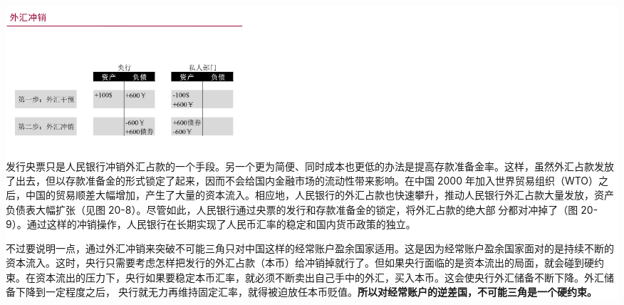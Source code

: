 <img src="myimages\image-20200521105201514.png" alt="image-20200521105201514" style="zoom:33%;" />

发行央票只是人民银行冲销外汇占款的一个手段。另一个更为简便、同时成本也更低的办法是提高存款准备金率。这样，虽然外汇占款发放了出去，但以存款准备金的形式锁定了起来，因而不会给国内金融市场的流动性带来影响。在中国 2000 年加入世界贸易组织（WTO）之后，中国的贸易顺差大幅增加，产生了大量的资本流入。相应地，人民银行的外汇占款也快速攀升，推动人民银行外汇占款大量发放，资产负债表大幅扩张（见图 20-8）。尽管如此，人民银行通过央票的发行和存款准备金的锁定，将外汇占款的绝大部 分都对冲掉了（图 20-9）。通过这样的冲销操作，人民银行在长期实现了人民币汇率的稳定和国内货币政策的独立。 

不过要说明一点，通过外汇冲销来突破不可能三角只对中国这样的经常账户盈余国家适用。这是因为经常账户盈余国家面对的是持续不断的资本流入。这时，央行只需要考虑怎样把发行的外汇占款（本币）给冲销掉就行了。但如果央行面临的是资本流出的局面，就会碰到硬约束。在资本流出的压力下，央行如果要稳定本币汇率，就必须不断卖出自己手中的外汇，买入本币。这会使央行外汇储备不断下降。外汇储备下降到一定程度之后， 央行就无力再维持固定汇率，就得被迫放任本币贬值。**所以对经常账户的逆差国，不可能三角是一个硬约束。**
